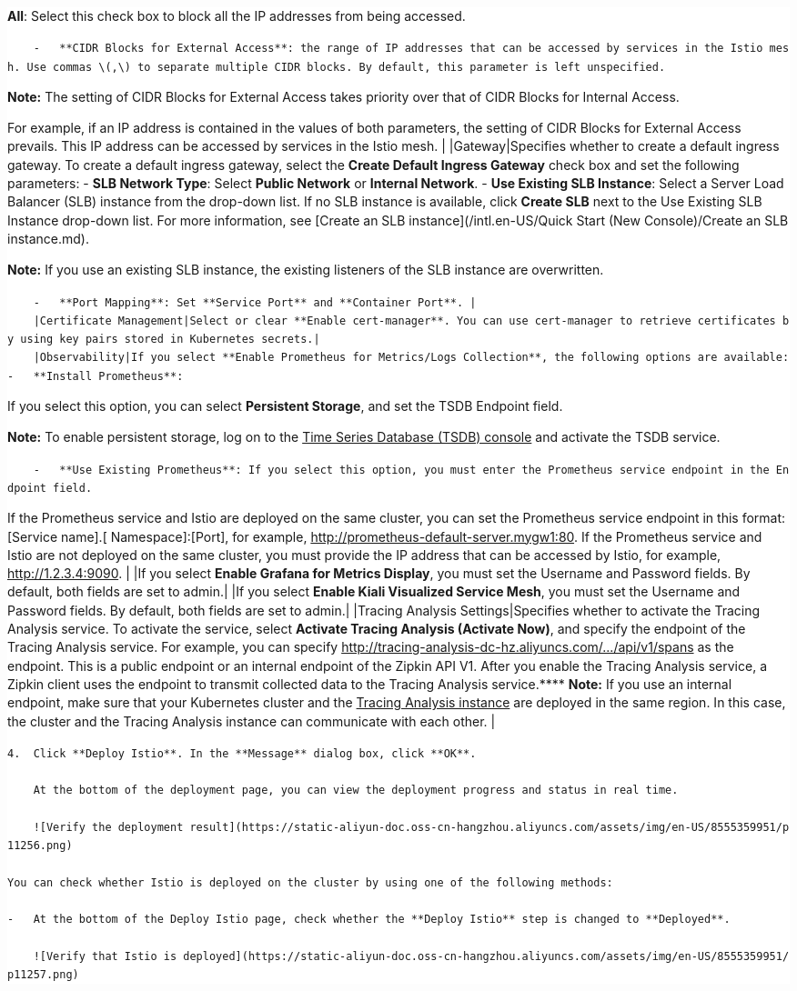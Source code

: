 **All**: Select this check box to block all the IP addresses from being accessed.

        -   **CIDR Blocks for External Access**: the range of IP addresses that can be accessed by services in the Istio mesh. Use commas \(,\) to separate multiple CIDR blocks. By default, this parameter is left unspecified.
**Note:** The setting of CIDR Blocks for External Access takes priority over that of CIDR Blocks for Internal Access.

For example, if an IP address is contained in the values of both parameters, the setting of CIDR Blocks for External Access prevails. This IP address can be accessed by services in the Istio mesh. |
        |Gateway|Specifies whether to create a default ingress gateway. To create a default ingress gateway, select the **Create Default Ingress Gateway** check box and set the following parameters:         -   **SLB Network Type**: Select **Public Network** or **Internal Network**.
        -   **Use Existing SLB Instance**: Select a Server Load Balancer \(SLB\) instance from the drop-down list. If no SLB instance is available, click **Create SLB** next to the Use Existing SLB Instance drop-down list. For more information, see [Create an SLB instance](/intl.en-US/Quick Start (New Console)/Create an SLB instance.md).

**Note:** If you use an existing SLB instance, the existing listeners of the SLB instance are overwritten.

        -   **Port Mapping**: Set **Service Port** and **Container Port**. |
        |Certificate Management|Select or clear **Enable cert-manager**. You can use cert-manager to retrieve certificates by using key pairs stored in Kubernetes secrets.|
        |Observability|If you select **Enable Prometheus for Metrics/Logs Collection**, the following options are available:         -   **Install Prometheus**:

If you select this option, you can select **Persistent Storage**, and set the TSDB Endpoint field.

**Note:** To enable persistent storage, log on to the [Time Series Database \(TSDB\) console](https://tsdb.console.aliyun.com/?spm=5176.2020520152.0.0.21bd16ddl1nNb7#/cluster/cn-hangzhou) and activate the TSDB service.

        -   **Use Existing Prometheus**: If you select this option, you must enter the Prometheus service endpoint in the Endpoint field.

If the Prometheus service and Istio are deployed on the same cluster, you can set the Prometheus service endpoint in this format: \[Service name\].\[ Namespace\]:\[Port\], for example, http://prometheus-default-server.mygw1:80. If the Prometheus service and Istio are not deployed on the same cluster, you must provide the IP address that can be accessed by Istio, for example, http://1.2.3.4:9090. |
        |If you select **Enable Grafana for Metrics Display**, you must set the Username and Password fields. By default, both fields are set to admin.|
        |If you select **Enable Kiali Visualized Service Mesh**, you must set the Username and Password fields. By default, both fields are set to admin.|
        |Tracing Analysis Settings|Specifies whether to activate the Tracing Analysis service. To activate the service, select **Activate Tracing Analysis \(Activate Now\)**, and specify the endpoint of the Tracing Analysis service. For example, you can specify http://tracing-analysis-dc-hz.aliyuncs.com/.../api/v1/spans as the endpoint. This is a public endpoint or an internal endpoint of the Zipkin API V1. After you enable the Tracing Analysis service, a Zipkin client uses the endpoint to transmit collected data to the Tracing Analysis service.**** **Note:** If you use an internal endpoint, make sure that your Kubernetes cluster and the [Tracing Analysis instance](https://tracing-analysis.console.aliyun.com/) are deployed in the same region. In this case, the cluster and the Tracing Analysis instance can communicate with each other. |

    4.  Click **Deploy Istio**. In the **Message** dialog box, click **OK**.

        At the bottom of the deployment page, you can view the deployment progress and status in real time.

        ![Verify the deployment result](https://static-aliyun-doc.oss-cn-hangzhou.aliyuncs.com/assets/img/en-US/8555359951/p11256.png)

    You can check whether Istio is deployed on the cluster by using one of the following methods:

    -   At the bottom of the Deploy Istio page, check whether the **Deploy Istio** step is changed to **Deployed**.

        ![Verify that Istio is deployed](https://static-aliyun-doc.oss-cn-hangzhou.aliyuncs.com/assets/img/en-US/8555359951/p11257.png)
